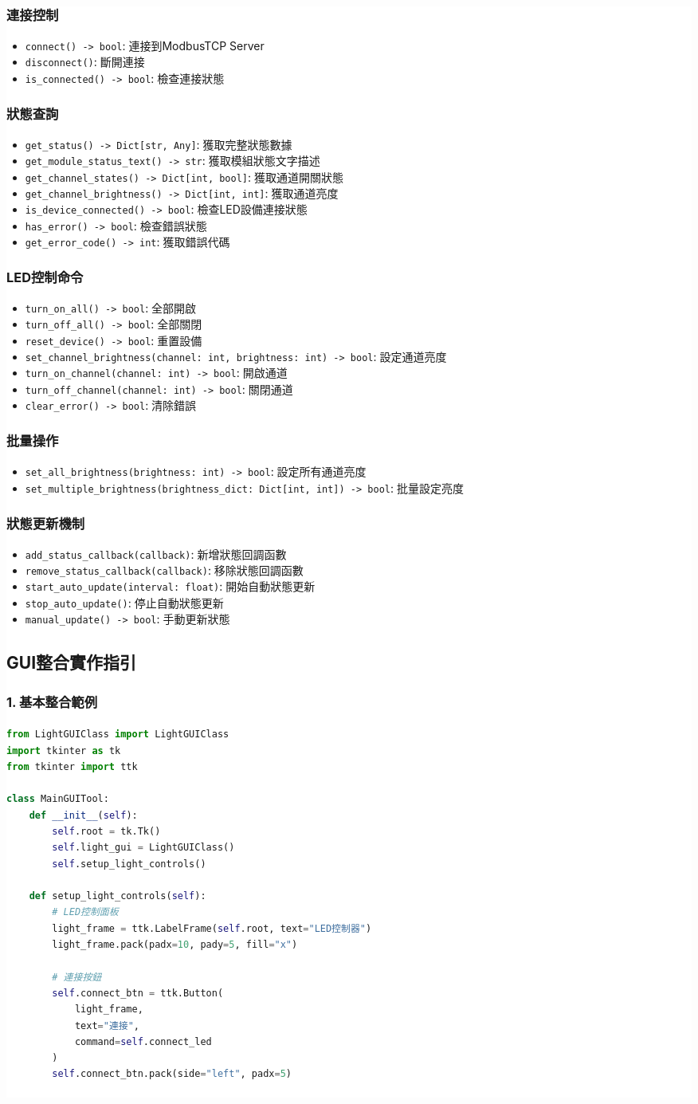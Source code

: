 ### 連接控制
- `connect() -> bool`: 連接到ModbusTCP Server
- `disconnect()`: 斷開連接
- `is_connected() -> bool`: 檢查連接狀態

### 狀態查詢
- `get_status() -> Dict[str, Any]`: 獲取完整狀態數據
- `get_module_status_text() -> str`: 獲取模組狀態文字描述
- `get_channel_states() -> Dict[int, bool]`: 獲取通道開關狀態
- `get_channel_brightness() -> Dict[int, int]`: 獲取通道亮度
- `is_device_connected() -> bool`: 檢查LED設備連接狀態
- `has_error() -> bool`: 檢查錯誤狀態
- `get_error_code() -> int`: 獲取錯誤代碼

### LED控制命令
- `turn_on_all() -> bool`: 全部開啟
- `turn_off_all() -> bool`: 全部關閉
- `reset_device() -> bool`: 重置設備
- `set_channel_brightness(channel: int, brightness: int) -> bool`: 設定通道亮度
- `turn_on_channel(channel: int) -> bool`: 開啟通道
- `turn_off_channel(channel: int) -> bool`: 關閉通道
- `clear_error() -> bool`: 清除錯誤

### 批量操作
- `set_all_brightness(brightness: int) -> bool`: 設定所有通道亮度
- `set_multiple_brightness(brightness_dict: Dict[int, int]) -> bool`: 批量設定亮度

### 狀態更新機制
- `add_status_callback(callback)`: 新增狀態回調函數
- `remove_status_callback(callback)`: 移除狀態回調函數
- `start_auto_update(interval: float)`: 開始自動狀態更新
- `stop_auto_update()`: 停止自動狀態更新
- `manual_update() -> bool`: 手動更新狀態

## GUI整合實作指引

### 1. 基本整合範例

```python
from LightGUIClass import LightGUIClass
import tkinter as tk
from tkinter import ttk

class MainGUITool:
    def __init__(self):
        self.root = tk.Tk()
        self.light_gui = LightGUIClass()
        self.setup_light_controls()
        
    def setup_light_controls(self):
        # LED控制面板
        light_frame = ttk.LabelFrame(self.root, text="LED控制器")
        light_frame.pack(padx=10, pady=5, fill="x")
        
        # 連接按鈕
        self.connect_btn = ttk.Button(
            light_frame, 
            text="連接", 
            command=self.connect_led
        )
        self.connect_btn.pack(side="left", padx=5)
        
```